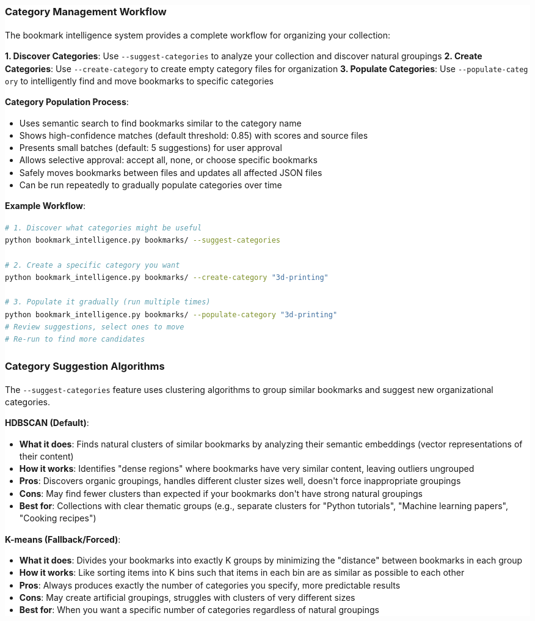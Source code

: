 ### Category Management Workflow

The bookmark intelligence system provides a complete workflow for organizing your collection:

**1. Discover Categories**: Use `--suggest-categories` to analyze your collection and discover natural groupings
**2. Create Categories**: Use `--create-category` to create empty category files for organization
**3. Populate Categories**: Use `--populate-category` to intelligently find and move bookmarks to specific categories

**Category Population Process**:
- Uses semantic search to find bookmarks similar to the category name
- Shows high-confidence matches (default threshold: 0.85) with scores and source files
- Presents small batches (default: 5 suggestions) for user approval
- Allows selective approval: accept all, none, or choose specific bookmarks
- Safely moves bookmarks between files and updates all affected JSON files
- Can be run repeatedly to gradually populate categories over time

**Example Workflow**:
```bash
# 1. Discover what categories might be useful
python bookmark_intelligence.py bookmarks/ --suggest-categories

# 2. Create a specific category you want
python bookmark_intelligence.py bookmarks/ --create-category "3d-printing"

# 3. Populate it gradually (run multiple times)
python bookmark_intelligence.py bookmarks/ --populate-category "3d-printing"
# Review suggestions, select ones to move
# Re-run to find more candidates
```

### Category Suggestion Algorithms

The `--suggest-categories` feature uses clustering algorithms to group similar bookmarks and suggest new organizational categories.

**HDBSCAN (Default)**:
- **What it does**: Finds natural clusters of similar bookmarks by analyzing their semantic embeddings (vector representations of their content)
- **How it works**: Identifies "dense regions" where bookmarks have very similar content, leaving outliers ungrouped
- **Pros**: Discovers organic groupings, handles different cluster sizes well, doesn't force inappropriate groupings
- **Cons**: May find fewer clusters than expected if your bookmarks don't have strong natural groupings
- **Best for**: Collections with clear thematic groups (e.g., separate clusters for "Python tutorials", "Machine learning papers", "Cooking recipes")

**K-means (Fallback/Forced)**:
- **What it does**: Divides your bookmarks into exactly K groups by minimizing the "distance" between bookmarks in each group
- **How it works**: Like sorting items into K bins such that items in each bin are as similar as possible to each other
- **Pros**: Always produces exactly the number of categories you specify, more predictable results
- **Cons**: May create artificial groupings, struggles with clusters of very different sizes
- **Best for**: When you want a specific number of categories regardless of natural groupings
